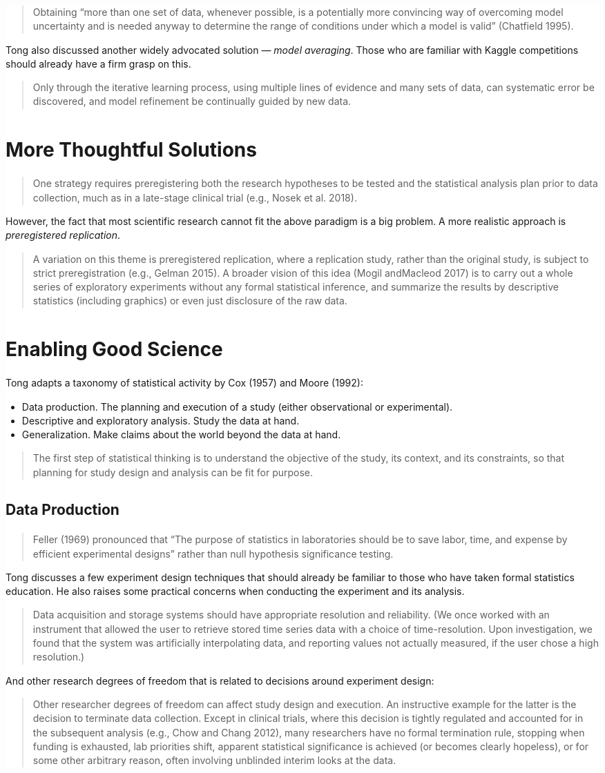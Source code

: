 > Obtaining “more than one set of data, whenever possible, is a potentially more convincing way of overcoming model uncertainty and is needed anyway to determine the range of conditions under which a model is valid” (Chatfield 1995).

Tong also discussed another widely advocated solution — _model averaging_. Those who are familiar with Kaggle competitions should already have a firm grasp on this.

> Only through the iterative learning process, using multiple lines of evidence and many sets of data, can systematic error be discovered, and model refinement be continually guided by new data.

# More Thoughtful Solutions

> One strategy requires preregistering both the research hypotheses to be tested and the statistical analysis plan prior to data collection, much as in a late-stage clinical trial (e.g., Nosek et al. 2018).

However, the fact that most scientific research cannot fit the above paradigm is a big problem. A more realistic approach is _preregistered replication_.

> A variation on this theme is preregistered replication, where a replication study, rather than the original study, is subject to strict preregistration (e.g., Gelman 2015). A broader vision of this idea (Mogil andMacleod 2017) is to carry out a whole series of exploratory experiments without any formal statistical inference, and summarize the results by descriptive statistics (including graphics) or even just disclosure of the raw data.

# Enabling Good Science

Tong adapts a taxonomy of statistical activity by Cox (1957) and Moore (1992):

- Data production. The planning and execution of a study (either observational or experimental).
- Descriptive and exploratory analysis. Study the data at hand.
- Generalization. Make claims about the world beyond the data at hand.

> The first step of statistical thinking is to understand the objective of the study, its context, and its constraints, so that planning for study design and analysis can be fit for purpose.

## Data Production

> Feller (1969) pronounced that “The purpose of statistics in laboratories should be to save labor, time, and expense by efficient experimental designs” rather than null hypothesis significance testing.

Tong discusses a few experiment design techniques that should already be familiar to those who have taken formal statistics education. He also raises some practical concerns when conducting the experiment and its analysis.

> Data acquisition and storage systems should have appropriate resolution and reliability. (We once worked with an instrument that allowed the user to retrieve stored time series data with a choice of time-resolution. Upon investigation, we found that the system was artificially interpolating data, and reporting values not actually measured, if the user chose a high resolution.)

And other research degrees of freedom that is related to decisions around experiment design:

> Other researcher degrees of freedom can affect study design and execution. An instructive example for the latter is the decision to terminate data collection. Except in clinical trials, where this decision is tightly regulated and accounted for in the subsequent analysis (e.g., Chow and Chang 2012), many researchers have no formal termination rule, stopping when funding is exhausted, lab priorities shift, apparent statistical significance is achieved (or becomes clearly hopeless), or for some other arbitrary reason, often involving unblinded interim looks at the data.
